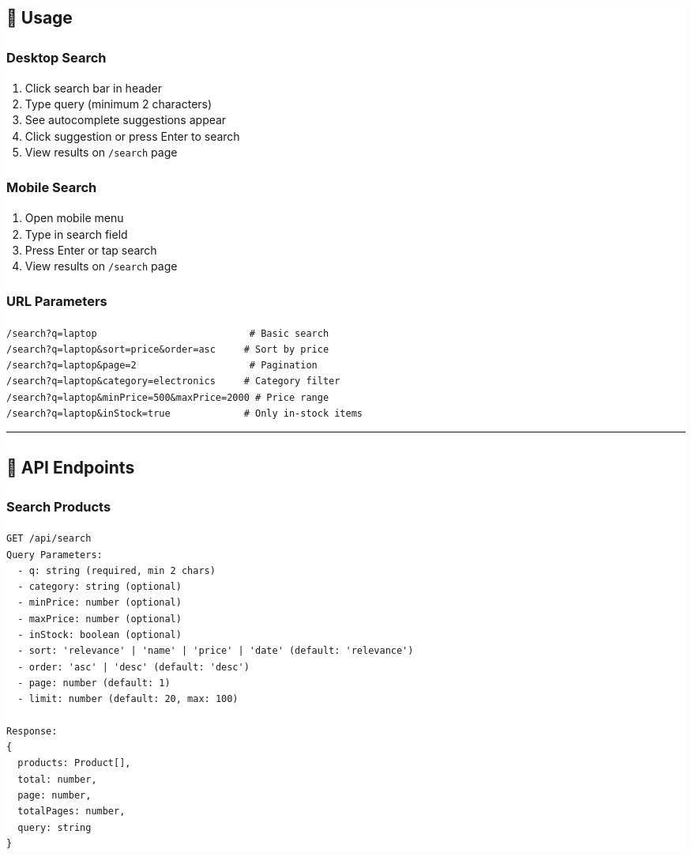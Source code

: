 
## 🚀 Usage

### Desktop Search
1. Click search bar in header
2. Type query (minimum 2 characters)
3. See autocomplete suggestions appear
4. Click suggestion or press Enter to search
5. View results on `/search` page

### Mobile Search
1. Open mobile menu
2. Type in search field
3. Press Enter or tap search
4. View results on `/search` page

### URL Parameters
```
/search?q=laptop                           # Basic search
/search?q=laptop&sort=price&order=asc     # Sort by price
/search?q=laptop&page=2                    # Pagination
/search?q=laptop&category=electronics     # Category filter
/search?q=laptop&minPrice=500&maxPrice=2000 # Price range
/search?q=laptop&inStock=true             # Only in-stock items
```

---

## 🔧 API Endpoints

### Search Products
```
GET /api/search
Query Parameters:
  - q: string (required, min 2 chars)
  - category: string (optional)
  - minPrice: number (optional)
  - maxPrice: number (optional)
  - inStock: boolean (optional)
  - sort: 'relevance' | 'name' | 'price' | 'date' (default: 'relevance')
  - order: 'asc' | 'desc' (default: 'desc')
  - page: number (default: 1)
  - limit: number (default: 20, max: 100)

Response:
{
  products: Product[],
  total: number,
  page: number,
  totalPages: number,
  query: string
}
```

